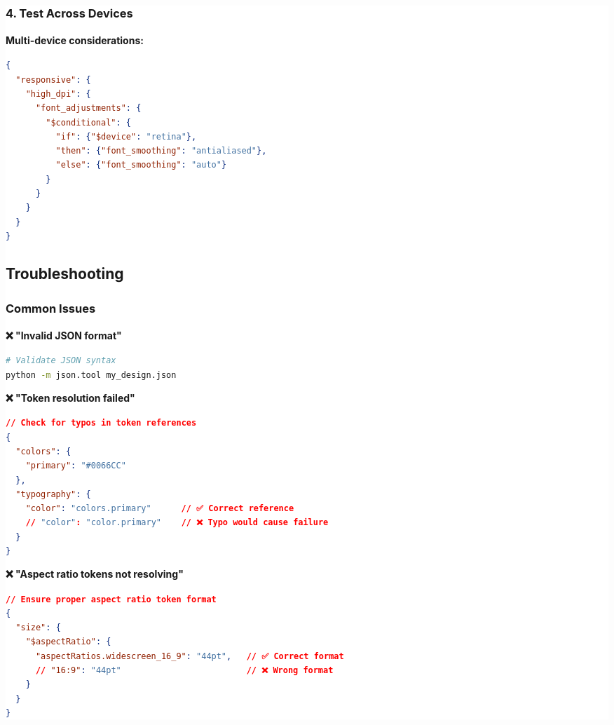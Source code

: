 ### 4. Test Across Devices

**Multi-device considerations:**
```json
{
  "responsive": {
    "high_dpi": {
      "font_adjustments": {
        "$conditional": {
          "if": {"$device": "retina"},
          "then": {"font_smoothing": "antialiased"},
          "else": {"font_smoothing": "auto"}
        }
      }
    }
  }
}
```

## Troubleshooting

### Common Issues

**❌ "Invalid JSON format"**
```bash
# Validate JSON syntax
python -m json.tool my_design.json
```

**❌ "Token resolution failed"**
```json
// Check for typos in token references
{
  "colors": {
    "primary": "#0066CC"
  },
  "typography": {
    "color": "colors.primary"      // ✅ Correct reference
    // "color": "color.primary"    // ❌ Typo would cause failure
  }
}
```

**❌ "Aspect ratio tokens not resolving"**
```json
// Ensure proper aspect ratio token format
{
  "size": {
    "$aspectRatio": {
      "aspectRatios.widescreen_16_9": "44pt",   // ✅ Correct format
      // "16:9": "44pt"                         // ❌ Wrong format
    }
  }
}
```
